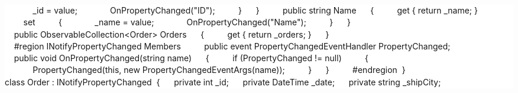 &nbsp;&nbsp;&nbsp;&nbsp;&nbsp;&nbsp;&nbsp;&nbsp;&nbsp;&nbsp;&nbsp;&nbsp;_id&nbsp;=&nbsp;<span class="cs__keyword">value</span>;&nbsp;
&nbsp;&nbsp;&nbsp;&nbsp;&nbsp;&nbsp;&nbsp;&nbsp;&nbsp;&nbsp;&nbsp;&nbsp;OnPropertyChanged(<span class="cs__string">&quot;ID&quot;</span>);&nbsp;
&nbsp;&nbsp;&nbsp;&nbsp;&nbsp;&nbsp;&nbsp;&nbsp;}&nbsp;
&nbsp;&nbsp;&nbsp;&nbsp;}&nbsp;
&nbsp;
&nbsp;
&nbsp;&nbsp;&nbsp;&nbsp;<span class="cs__keyword">public</span>&nbsp;<span class="cs__keyword">string</span>&nbsp;Name&nbsp;
&nbsp;&nbsp;&nbsp;&nbsp;{&nbsp;
&nbsp;&nbsp;&nbsp;&nbsp;&nbsp;&nbsp;&nbsp;&nbsp;<span class="cs__keyword">get</span>&nbsp;{&nbsp;<span class="cs__keyword">return</span>&nbsp;_name;&nbsp;}&nbsp;
&nbsp;&nbsp;&nbsp;&nbsp;&nbsp;&nbsp;&nbsp;&nbsp;<span class="cs__keyword">set</span>&nbsp;
&nbsp;&nbsp;&nbsp;&nbsp;&nbsp;&nbsp;&nbsp;&nbsp;{&nbsp;
&nbsp;&nbsp;&nbsp;&nbsp;&nbsp;&nbsp;&nbsp;&nbsp;&nbsp;&nbsp;&nbsp;&nbsp;_name&nbsp;=&nbsp;<span class="cs__keyword">value</span>;&nbsp;
&nbsp;&nbsp;&nbsp;&nbsp;&nbsp;&nbsp;&nbsp;&nbsp;&nbsp;&nbsp;&nbsp;&nbsp;OnPropertyChanged(<span class="cs__string">&quot;Name&quot;</span>);&nbsp;
&nbsp;&nbsp;&nbsp;&nbsp;&nbsp;&nbsp;&nbsp;&nbsp;}&nbsp;
&nbsp;&nbsp;&nbsp;&nbsp;}&nbsp;
&nbsp;
&nbsp;
&nbsp;&nbsp;&nbsp;&nbsp;<span class="cs__keyword">public</span>&nbsp;ObservableCollection&lt;Order&gt;&nbsp;Orders&nbsp;
&nbsp;&nbsp;&nbsp;&nbsp;{&nbsp;
&nbsp;&nbsp;&nbsp;&nbsp;&nbsp;&nbsp;&nbsp;&nbsp;<span class="cs__keyword">get</span>&nbsp;{&nbsp;<span class="cs__keyword">return</span>&nbsp;_orders;&nbsp;}&nbsp;
&nbsp;&nbsp;&nbsp;&nbsp;}<span class="cs__preproc">&nbsp;
&nbsp;
&nbsp;
&nbsp;&nbsp;&nbsp;&nbsp;#region&nbsp;INotifyPropertyChanged&nbsp;Members</span>&nbsp;
&nbsp;
&nbsp;
&nbsp;&nbsp;&nbsp;&nbsp;<span class="cs__keyword">public</span>&nbsp;<span class="cs__keyword">event</span>&nbsp;PropertyChangedEventHandler&nbsp;PropertyChanged;&nbsp;
&nbsp;
&nbsp;
&nbsp;&nbsp;&nbsp;&nbsp;<span class="cs__keyword">public</span>&nbsp;<span class="cs__keyword">void</span>&nbsp;OnPropertyChanged(<span class="cs__keyword">string</span>&nbsp;name)&nbsp;
&nbsp;&nbsp;&nbsp;&nbsp;{&nbsp;
&nbsp;&nbsp;&nbsp;&nbsp;&nbsp;&nbsp;&nbsp;&nbsp;<span class="cs__keyword">if</span>&nbsp;(PropertyChanged&nbsp;!=&nbsp;<span class="cs__keyword">null</span>)&nbsp;
&nbsp;&nbsp;&nbsp;&nbsp;&nbsp;&nbsp;&nbsp;&nbsp;{&nbsp;
&nbsp;&nbsp;&nbsp;&nbsp;&nbsp;&nbsp;&nbsp;&nbsp;&nbsp;&nbsp;&nbsp;&nbsp;PropertyChanged(<span class="cs__keyword">this</span>,&nbsp;<span class="cs__keyword">new</span>&nbsp;PropertyChangedEventArgs(name));&nbsp;
&nbsp;&nbsp;&nbsp;&nbsp;&nbsp;&nbsp;&nbsp;&nbsp;}&nbsp;
&nbsp;&nbsp;&nbsp;&nbsp;}<span class="cs__preproc">&nbsp;
&nbsp;
&nbsp;
&nbsp;&nbsp;&nbsp;&nbsp;#endregion</span>&nbsp;
}&nbsp;
&nbsp;
&nbsp;
<span class="cs__keyword">class</span>&nbsp;Order&nbsp;:&nbsp;INotifyPropertyChanged&nbsp;
{&nbsp;
&nbsp;&nbsp;&nbsp;&nbsp;<span class="cs__keyword">private</span>&nbsp;<span class="cs__keyword">int</span>&nbsp;_id;&nbsp;
&nbsp;&nbsp;&nbsp;&nbsp;<span class="cs__keyword">private</span>&nbsp;DateTime&nbsp;_date;&nbsp;
&nbsp;&nbsp;&nbsp;&nbsp;<span class="cs__keyword">private</span>&nbsp;<span class="cs__keyword">string</span>&nbsp;_shipCity;&nbsp;
&nbsp;
&nbsp;